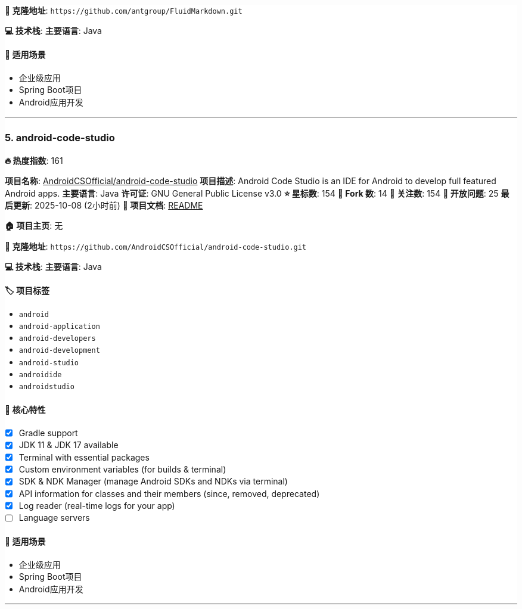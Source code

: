 **📂 克隆地址**: `https://github.com/antgroup/FluidMarkdown.git`

**💻 技术栈**: **主要语言**: Java

#### 🎨 适用场景
- 企业级应用
- Spring Boot项目
- Android应用开发

---

### 5. android-code-studio

**🔥 热度指数**: 161

**项目名称**: [AndroidCSOfficial/android-code-studio](https://github.com/AndroidCSOfficial/android-code-studio)
**项目描述**: Android Code Studio is an IDE for Android to develop full featured Android apps.
**主要语言**: Java
**许可证**: GNU General Public License v3.0
**⭐ 星标数**: 154
**🍴 Fork 数**: 14
**👀 关注数**: 154
**🐛 开放问题**: 25
**最后更新**: 2025-10-08 (2小时前)
**📖 项目文档**: [README](3ziye-20251008-java/5-android-code-studio-Readme.md)

**🏠 项目主页**: 无

**📂 克隆地址**: `https://github.com/AndroidCSOfficial/android-code-studio.git`

**💻 技术栈**: **主要语言**: Java

#### 🏷️ 项目标签
- `android`
- `android-application`
- `android-developers`
- `android-development`
- `android-studio`
- `androidide`
- `androidstudio`

#### 🎯 核心特性
- [x] Gradle support
- [x] JDK 11 & JDK 17 available
- [x] Terminal with essential packages
- [x] Custom environment variables (for builds & terminal)
- [x] SDK & NDK Manager (manage Android SDKs and NDKs via terminal)
- [x] API information for classes and their members (since, removed, deprecated)
- [x] Log reader (real-time logs for your app)
- [ ] Language servers

#### 🎨 适用场景
- 企业级应用
- Spring Boot项目
- Android应用开发

---